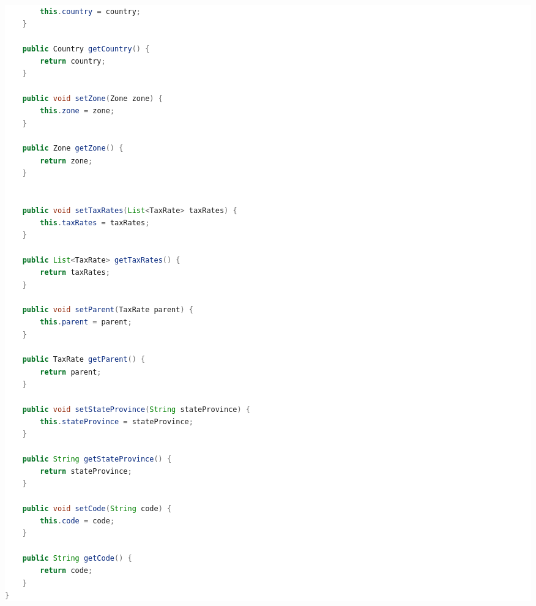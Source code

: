 ```java
		this.country = country;
	}

	public Country getCountry() {
		return country;
	}

	public void setZone(Zone zone) {
		this.zone = zone;
	}

	public Zone getZone() {
		return zone;
	}


	public void setTaxRates(List<TaxRate> taxRates) {
		this.taxRates = taxRates;
	}

	public List<TaxRate> getTaxRates() {
		return taxRates;
	}

	public void setParent(TaxRate parent) {
		this.parent = parent;
	}

	public TaxRate getParent() {
		return parent;
	}

	public void setStateProvince(String stateProvince) {
		this.stateProvince = stateProvince;
	}

	public String getStateProvince() {
		return stateProvince;
	}

	public void setCode(String code) {
		this.code = code;
	}

	public String getCode() {
		return code;
	}
}


```
